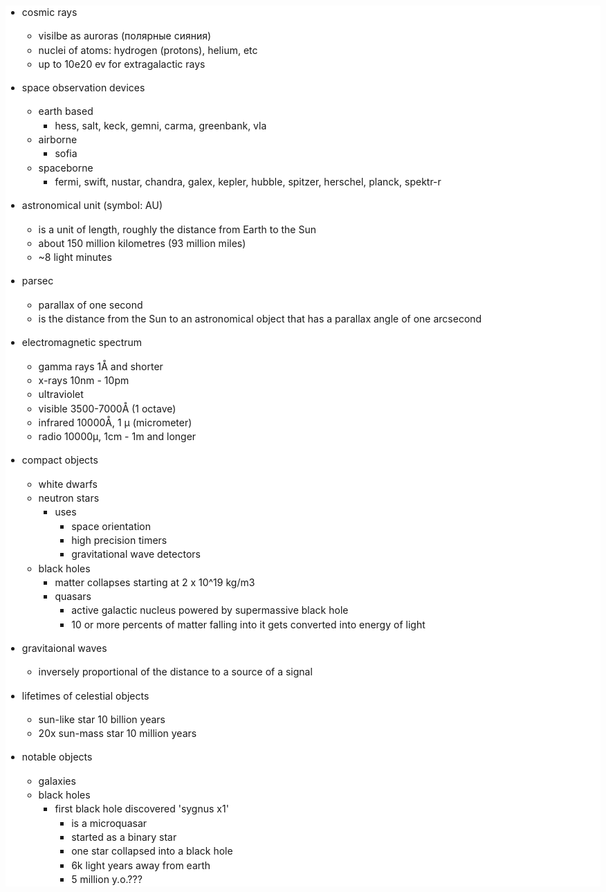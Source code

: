 - cosmic rays
  - visilbe as auroras (полярные сияния)
  - nuclei of atoms: hydrogen (protons), helium, etc
  - up to 10e20 ev for extragalactic rays

- space observation devices
  - earth based
    - hess, salt, keck, gemni, carma, greenbank, vla
  - airborne
    - sofia
  - spaceborne
    - fermi, swift, nustar, chandra, galex, kepler, hubble, spitzer, herschel, planck, spektr-r

- astronomical unit (symbol: AU)
  - is a unit of length, roughly the distance from Earth to the Sun
  - about 150 million kilometres (93 million miles)
  - ~8 light minutes

- parsec
  - parallax of one second
  - is the distance from the Sun to an astronomical object that has a parallax angle of one arcsecond 

- electromagnetic spectrum
  - gamma rays 1Å and shorter
  - x-rays 10nm - 10pm
  - ultraviolet
  - visible 3500-7000Å (1 octave)
  - infrared 10000Å, 1 μ (micrometer)
  - radio 10000μ, 1cm - 1m and longer

- compact objects
  - white dwarfs
  - neutron stars
    - uses
      - space orientation
      - high precision timers
      - gravitational wave detectors
  - black holes
    - matter collapses starting at 2 x 10^19 kg/m3
    - quasars
      - active galactic nucleus powered by supermassive black hole
      - 10 or more percents of matter falling into it gets converted into energy of light
  
- gravitaional waves
  - inversely proportional of the distance to a source of a signal

- lifetimes of celestial objects
  - sun-like star 10 billion years
  - 20x sun-mass star 10 million years

- notable objects
  - galaxies
  - black holes
    - first black hole discovered 'sygnus x1'
      - is a microquasar
      - started as a binary star
      - one star collapsed into a black hole
      - 6k light years away from earth
      - 5 million y.o.???
